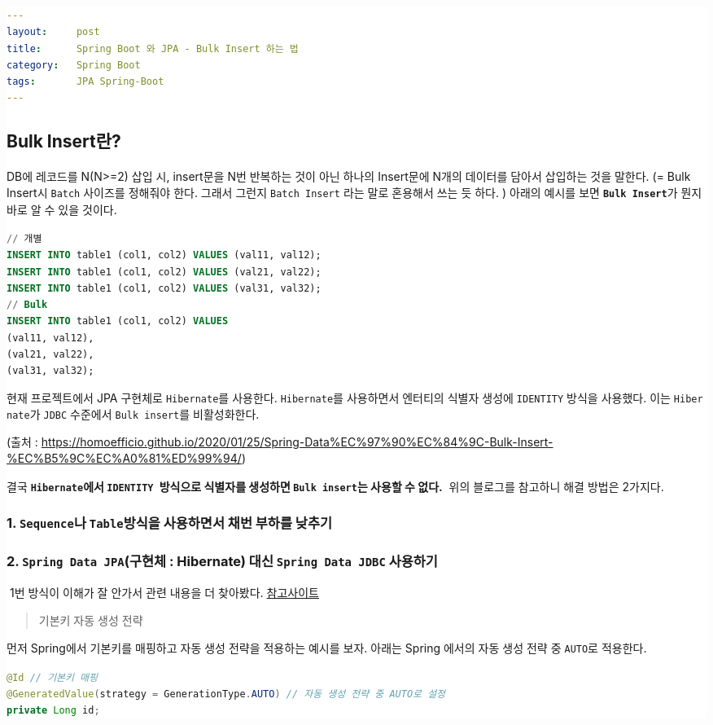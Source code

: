 ```yaml
---
layout:     post
title:      Spring Boot 와 JPA - Bulk Insert 하는 법
category:   Spring Boot
tags: 		JPA Spring-Boot
---
```



## Bulk Insert란?

DB에 레코드를 N(N>=2) 삽입 시, insert문을 N번 반복하는 것이 아닌 하나의 Insert문에 N개의 데이터를 담아서 삽입하는 것을 말한다.
(= Bulk Insert시 `Batch` 사이즈를 정해줘야 한다. 그래서 그런지 `Batch Insert` 라는 말로 혼용해서 쓰는 듯 하다. )
아래의 예시를 보면 <strong>`Bulk Insert`</strong>가 뭔지 바로 알 수 있을 것이다.
​
```sql
// 개별
INSERT INTO table1 (col1, col2) VALUES (val11, val12);
INSERT INTO table1 (col1, col2) VALUES (val21, val22);
INSERT INTO table1 (col1, col2) VALUES (val31, val32);
// Bulk
INSERT INTO table1 (col1, col2) VALUES
(val11, val12),
(val21, val22),
(val31, val32);
```

현재 프로젝트에서 JPA 구현체로 `Hibernate`를 사용한다.
`Hibernate`를 사용하면서 엔터티의 식별자 생성에 `IDENTITY` 방식을 사용했다.
이는 `Hibernate`가 `JDBC` 수준에서 `Bulk insert`를 비활성화한다.

(출처 : https://homoefficio.github.io/2020/01/25/Spring-Data%EC%97%90%EC%84%9C-Bulk-Insert-%EC%B5%9C%EC%A0%81%ED%99%94/)

결국 <strong>`Hibernate`에서 `IDENTITY `방식으로 식별자를 생성하면 `Bulk insert`는 사용할 수 없다.</strong>   ​
위의 블로그를 참고하니 해결 방법은 2가지다.


### 1. `Sequence`나 `Table`방식을 사용하면서 채번 부하를 낮추기
### 2. `Spring Data JPA`(구현체 : Hibernate) 대신 `Spring Data JDBC` 사용하기

​
1번 방식이 이해가 잘 안가서 관련 내용을 더 찾아봤다.
[참고사이트](https://gmlwjd9405.github.io/2019/08/12/primary-key-mapping.html)

<blockquote>기본키 자동 생성 전략</blockquote>

먼저 Spring에서 기본키를 매핑하고 자동 생성 전략을 적용하는 예시를 보자.
아래는 Spring 에서의 자동 생성 전략 중 `AUTO`로 적용한다.

```java
@Id // 기본키 매핑
@GeneratedValue(strategy = GenerationType.AUTO) // 자동 생성 전략 중 AUTO로 설정
private Long id;
```

